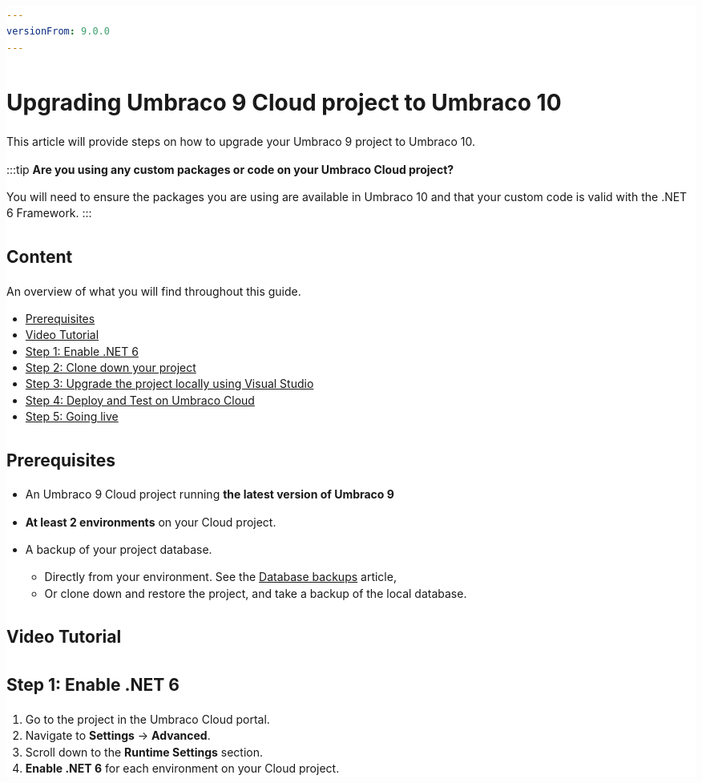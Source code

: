 ```yaml
---
versionFrom: 9.0.0
---
```


# Upgrading Umbraco 9 Cloud project to Umbraco 10

This article will provide steps on how to upgrade your Umbraco 9 project to Umbraco 10.

:::tip
**Are you using any custom packages or code on your Umbraco Cloud project?**

You will need to ensure the packages you are using are available in Umbraco 10 and that your custom code is valid with the .NET 6 Framework.
:::

## Content

An overview of what you will find throughout this guide.

* [Prerequisites](#prerequisites)
* [Video Tutorial](#video-tutorial)
* [Step 1: Enable .NET 6](#step-1-enable-net-6)
* [Step 2: Clone down your project](#step-2-clone-down-your-environment)
* [Step 3: Upgrade the project locally using Visual Studio](#step-3-upgrade-the-project-locally-using-visual-studio)
* [Step 4: Deploy and Test on Umbraco Cloud](#step-4-deploy-and-test-on-umbraco-cloud)
* [Step 5: Going live](#step-5-going-live)

## Prerequisites

* An Umbraco 9 Cloud project running **the latest version of Umbraco 9**

* **At least 2 environments** on your Cloud project.

* A backup of your project database.
  * Directly from your environment. See the [Database backups](https://our.umbraco.com/documentation/umbraco-cloud/Databases/Backups/) article,
  * Or clone down and restore the project, and take a backup of the local database.

## Video Tutorial

<iframe width="800" height="450" src="https://www.youtube.com/embed/AN5OOKLHmPE?rel=0" frameborder="0" allow="autoplay; encrypted-media" allowfullscreen></iframe>

## Step 1: Enable .NET 6

1. Go to the project in the Umbraco Cloud portal.
2. Navigate to **Settings** -> **Advanced**.
3. Scroll down to the **Runtime Settings** section.
4. **Enable .NET 6** for each environment on your Cloud project.
